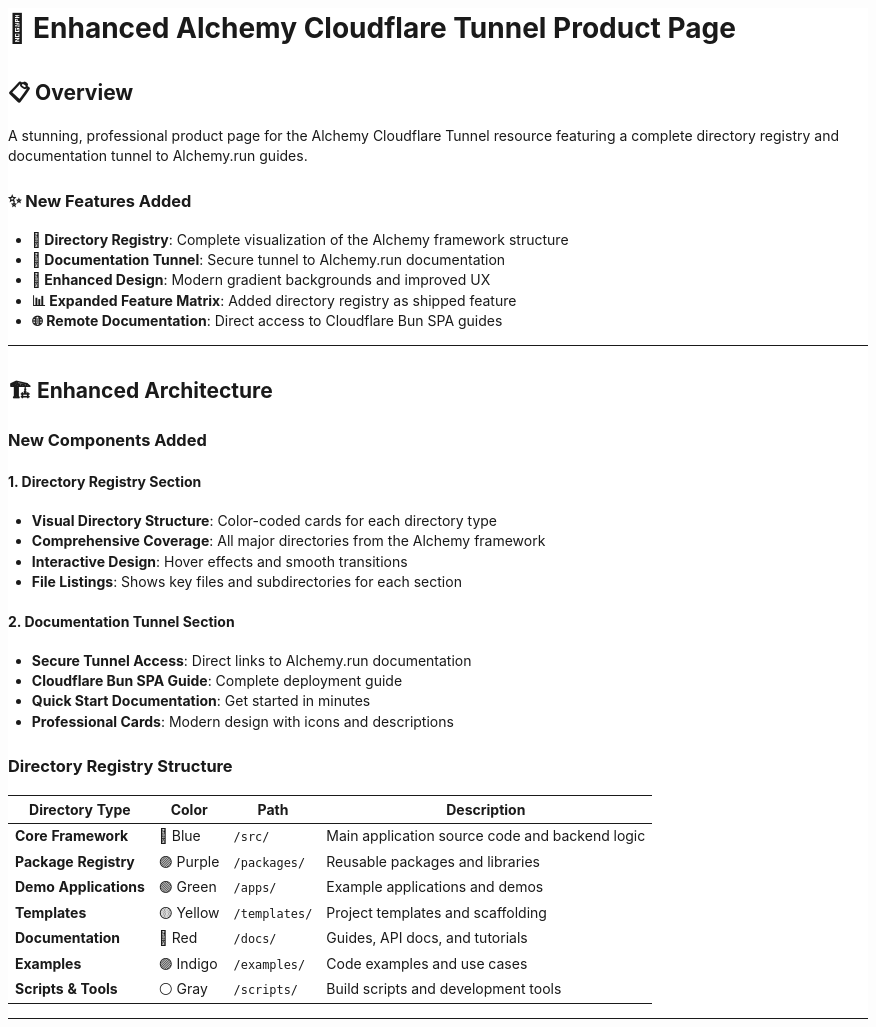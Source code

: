 # 🚀 Enhanced Alchemy Cloudflare Tunnel Product Page

## 📋 Overview

A stunning, professional product page for the Alchemy Cloudflare Tunnel resource featuring a complete directory registry and documentation tunnel to Alchemy.run guides.

### ✨ New Features Added

- **📁 Directory Registry**: Complete visualization of the Alchemy framework structure
- **🔗 Documentation Tunnel**: Secure tunnel to Alchemy.run documentation
- **🎨 Enhanced Design**: Modern gradient backgrounds and improved UX
- **📊 Expanded Feature Matrix**: Added directory registry as shipped feature
- **🌐 Remote Documentation**: Direct access to Cloudflare Bun SPA guides

---

## 🏗️ Enhanced Architecture

### New Components Added

#### 1. **Directory Registry Section**
- **Visual Directory Structure**: Color-coded cards for each directory type
- **Comprehensive Coverage**: All major directories from the Alchemy framework
- **Interactive Design**: Hover effects and smooth transitions
- **File Listings**: Shows key files and subdirectories for each section

#### 2. **Documentation Tunnel Section**
- **Secure Tunnel Access**: Direct links to Alchemy.run documentation
- **Cloudflare Bun SPA Guide**: Complete deployment guide
- **Quick Start Documentation**: Get started in minutes
- **Professional Cards**: Modern design with icons and descriptions

### Directory Registry Structure

| Directory Type | Color | Path | Description |
|----------------|-------|------|-------------|
| **Core Framework** | 🔵 Blue | `/src/` | Main application source code and backend logic |
| **Package Registry** | 🟣 Purple | `/packages/` | Reusable packages and libraries |
| **Demo Applications** | 🟢 Green | `/apps/` | Example applications and demos |
| **Templates** | 🟡 Yellow | `/templates/` | Project templates and scaffolding |
| **Documentation** | 🔴 Red | `/docs/` | Guides, API docs, and tutorials |
| **Examples** | 🟣 Indigo | `/examples/` | Code examples and use cases |
| **Scripts & Tools** | ⚪ Gray | `/scripts/` | Build scripts and development tools |

---